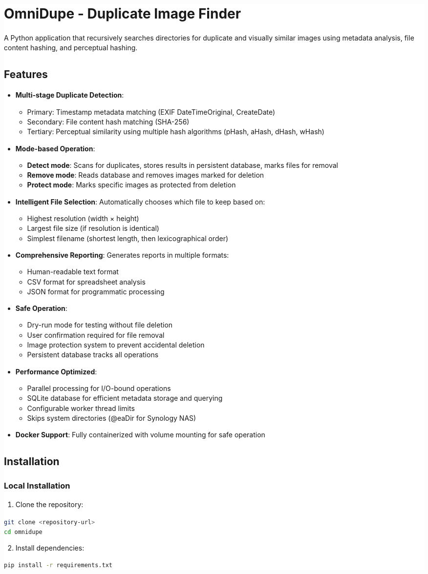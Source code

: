 # OmniDupe - Duplicate Image Finder

A Python application that recursively searches directories for duplicate and visually similar images using metadata analysis, file content hashing, and perceptual hashing.

## Features

- **Multi-stage Duplicate Detection**:
  - Primary: Timestamp metadata matching (EXIF DateTimeOriginal, CreateDate)
  - Secondary: File content hash matching (SHA-256)
  - Tertiary: Perceptual similarity using multiple hash algorithms (pHash, aHash, dHash, wHash)

- **Mode-based Operation**:
  - **Detect mode**: Scans for duplicates, stores results in persistent database, marks files for removal
  - **Remove mode**: Reads database and removes images marked for deletion
  - **Protect mode**: Marks specific images as protected from deletion

- **Intelligent File Selection**: Automatically chooses which file to keep based on:
  - Highest resolution (width × height)
  - Largest file size (if resolution is identical)
  - Simplest filename (shortest length, then lexicographical order)

- **Comprehensive Reporting**: Generates reports in multiple formats:
  - Human-readable text format
  - CSV format for spreadsheet analysis
  - JSON format for programmatic processing

- **Safe Operation**:
  - Dry-run mode for testing without file deletion
  - User confirmation required for file removal
  - Image protection system to prevent accidental deletion
  - Persistent database tracks all operations

- **Performance Optimized**:
  - Parallel processing for I/O-bound operations
  - SQLite database for efficient metadata storage and querying
  - Configurable worker thread limits
  - Skips system directories (@eaDir for Synology NAS)

- **Docker Support**: Fully containerized with volume mounting for safe operation

## Installation

### Local Installation

1. Clone the repository:
```bash
git clone <repository-url>
cd omnidupe
```

2. Install dependencies:
```bash
pip install -r requirements.txt
```
